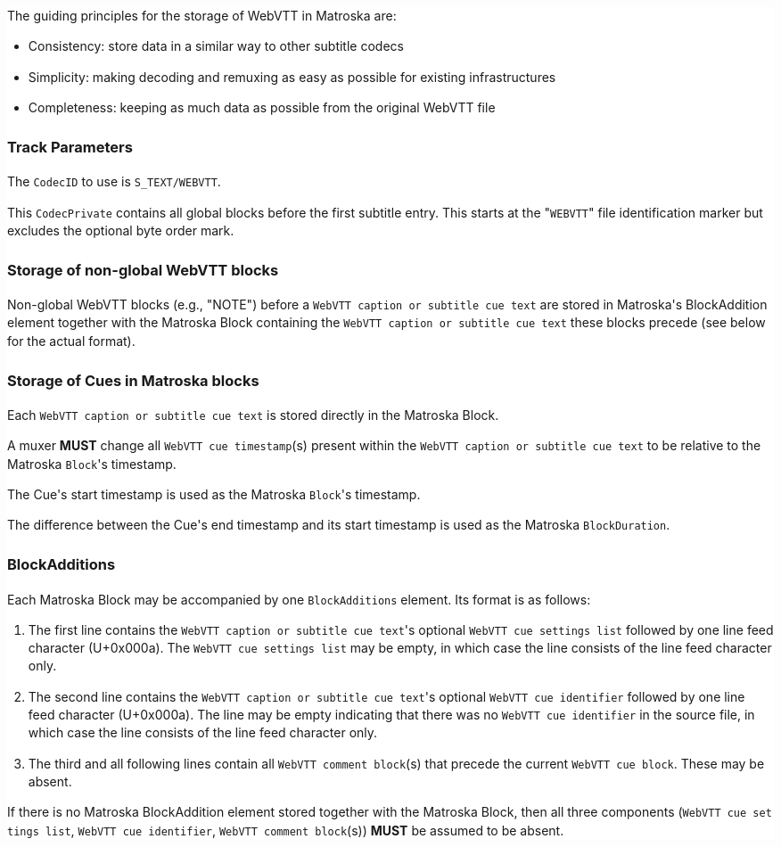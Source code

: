 The guiding principles for the storage of WebVTT in Matroska are:

*   Consistency: store data in a similar way to other subtitle codecs

*   Simplicity: making decoding and remuxing as easy as possible for existing infrastructures

*   Completeness: keeping as much data as possible from the original WebVTT file

### Track Parameters

The `CodecID` to use is `S_TEXT/WEBVTT`.

This `CodecPrivate` contains all global blocks before the first subtitle entry. This starts at the "`WEBVTT`"
file identification marker but excludes the optional byte order mark.

### Storage of non-global WebVTT blocks

Non-global WebVTT blocks (e.g., "NOTE") before a `WebVTT caption or subtitle cue text` are stored in Matroska's BlockAddition
element together with the Matroska Block containing the `WebVTT caption or subtitle cue text` these blocks precede
(see below for the actual format).

### Storage of Cues in Matroska blocks

Each `WebVTT caption or subtitle cue text` is stored directly in the Matroska Block.

A muxer **MUST** change all `WebVTT cue timestamp`(s) present within the `WebVTT caption or subtitle cue text` to be relative
to the Matroska `Block`'s timestamp.

The Cue's start timestamp is used as the Matroska `Block`'s timestamp.

The difference between the Cue's end timestamp and its start timestamp is used as
the Matroska `BlockDuration`.

### BlockAdditions

Each Matroska Block may be accompanied by one `BlockAdditions` element. Its format is as follows:

1.  The first line contains the `WebVTT caption or subtitle cue text`'s optional `WebVTT cue settings list` followed by
    one line feed character (U+0x000a). The `WebVTT cue settings list` may be empty, in which case
    the line consists of the line feed character only.

2.  The second line contains the `WebVTT caption or subtitle cue text`'s optional `WebVTT cue identifier` followed by
    one line feed character (U+0x000a). The line may be empty indicating that there was
    no `WebVTT cue identifier` in the source file, in which case the line consists of the line feed character only.

3.  The third and all following lines contain all `WebVTT comment block`(s) that precede
    the current `WebVTT cue block`. These may be absent.

If there is no Matroska BlockAddition element stored together with the Matroska Block,
then all three components (`WebVTT cue settings list`, `WebVTT cue identifier`, `WebVTT comment block`(s)) **MUST** be assumed to be absent.

